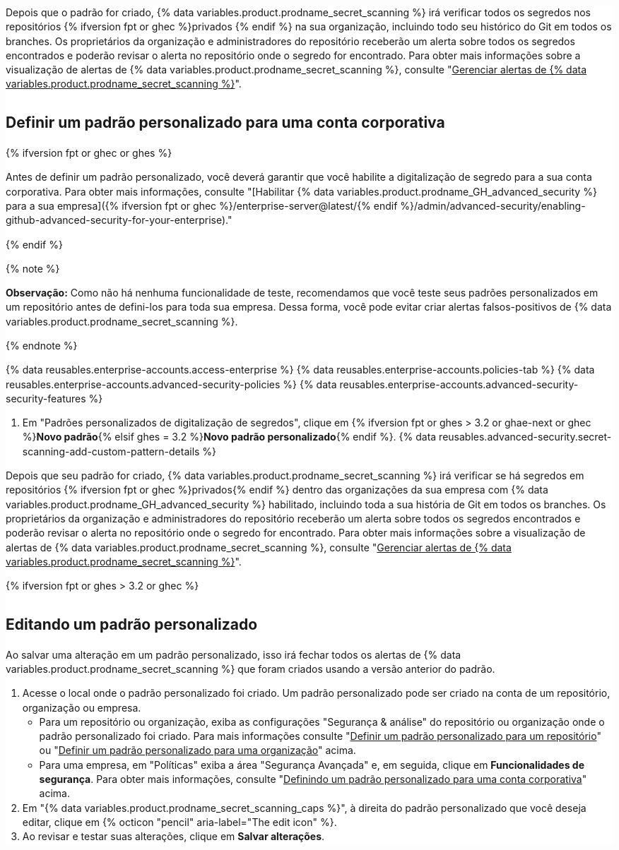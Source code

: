Depois que o padrão for criado, {% data variables.product.prodname_secret_scanning %} irá verificar todos os segredos nos repositórios {% ifversion fpt or ghec %}privados {% endif %} na sua organização, incluindo todo seu histórico do Git em todos os branches. Os proprietários da organização e administradores do repositório receberão um alerta sobre todos os segredos encontrados e poderão revisar o alerta no repositório onde o segredo for encontrado. Para obter mais informações sobre a visualização de alertas de {% data variables.product.prodname_secret_scanning %}, consulte "[Gerenciar alertas de {% data variables.product.prodname_secret_scanning %}](/code-security/secret-security/managing-alerts-from-secret-scanning)".

## Definir um padrão personalizado para uma conta corporativa

{% ifversion fpt or ghec or ghes %}

Antes de definir um padrão personalizado, você deverá garantir que você habilite a digitalização de segredo para a sua conta corporativa. Para obter mais informações, consulte "[Habilitar {% data variables.product.prodname_GH_advanced_security %} para a sua empresa]({% ifversion fpt or ghec %}/enterprise-server@latest/{% endif %}/admin/advanced-security/enabling-github-advanced-security-for-your-enterprise)."

{% endif %}

{% note %}

**Observação:** Como não há nenhuma funcionalidade de teste, recomendamos que você teste seus padrões personalizados em um repositório antes de defini-los para toda sua empresa. Dessa forma, você pode evitar criar alertas falsos-positivos de {% data variables.product.prodname_secret_scanning %}.

{% endnote %}

{% data reusables.enterprise-accounts.access-enterprise %}
{% data reusables.enterprise-accounts.policies-tab %}
{% data reusables.enterprise-accounts.advanced-security-policies %}
{% data reusables.enterprise-accounts.advanced-security-security-features %}
1. Em "Padrões personalizados de digitalização de segredos", clique em {% ifversion fpt or ghes > 3.2 or ghae-next or ghec %}**Novo padrão**{% elsif ghes = 3.2 %}**Novo padrão personalizado**{% endif %}.
{% data reusables.advanced-security.secret-scanning-add-custom-pattern-details %}

Depois que seu padrão for criado, {% data variables.product.prodname_secret_scanning %} irá verificar se há segredos em repositórios {% ifversion fpt or ghec %}privados{% endif %} dentro das organizações da sua empresa com {% data variables.product.prodname_GH_advanced_security %} habilitado, incluindo toda a sua história de Git em todos os branches. Os proprietários da organização e administradores do repositório receberão um alerta sobre todos os segredos encontrados e poderão revisar o alerta no repositório onde o segredo for encontrado. Para obter mais informações sobre a visualização de alertas de {% data variables.product.prodname_secret_scanning %}, consulte "[Gerenciar alertas de {% data variables.product.prodname_secret_scanning %}](/code-security/secret-security/managing-alerts-from-secret-scanning)".

{% ifversion fpt or ghes > 3.2 or ghec %}
## Editando um padrão personalizado

Ao salvar uma alteração em um padrão personalizado, isso irá fechar todos os alertas de {% data variables.product.prodname_secret_scanning %} que foram criados usando a versão anterior do padrão.
1. Acesse o local onde o padrão personalizado foi criado. Um padrão personalizado pode ser criado na conta de um repositório, organização ou empresa.
   * Para um repositório ou organização, exiba as configurações "Segurança & análise" do repositório ou organização onde o padrão personalizado foi criado. Para mais informações consulte "[Definir um padrão personalizado para um repositório](#defining-a-custom-pattern-for-a-repository)" ou "[Definir um padrão personalizado para uma organização](#defining-a-custom-pattern-for-an-organization)" acima.
   * Para uma empresa, em "Políticas" exiba a área "Segurança Avançada" e, em seguida, clique em **Funcionalidades de segurança**. Para obter mais informações, consulte "[Definindo um padrão personalizado para uma conta corporativa](#defining-a-custom-pattern-for-an-enterprise-account)" acima.
2. Em "{% data variables.product.prodname_secret_scanning_caps %}", à direita do padrão personalizado que você deseja editar, clique em {% octicon "pencil" aria-label="The edit icon" %}.
3. Ao revisar e testar suas alterações, clique em **Salvar alterações**.